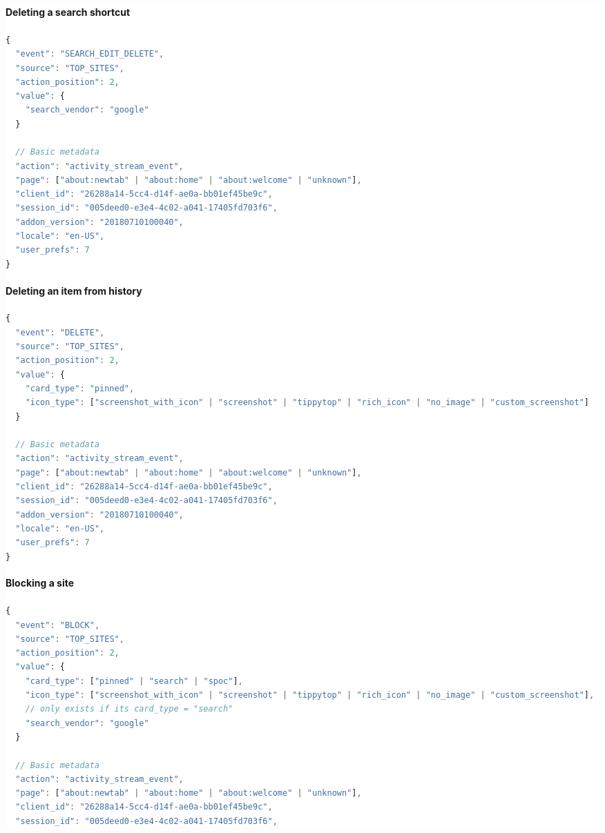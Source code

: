 #### Deleting a search shortcut
```js
{
  "event": "SEARCH_EDIT_DELETE",
  "source": "TOP_SITES",
  "action_position": 2,
  "value": {
    "search_vendor": "google"
  }

  // Basic metadata
  "action": "activity_stream_event",
  "page": ["about:newtab" | "about:home" | "about:welcome" | "unknown"],
  "client_id": "26288a14-5cc4-d14f-ae0a-bb01ef45be9c",
  "session_id": "005deed0-e3e4-4c02-a041-17405fd703f6",
  "addon_version": "20180710100040",
  "locale": "en-US",
  "user_prefs": 7
}
```

#### Deleting an item from history

```js
{
  "event": "DELETE",
  "source": "TOP_SITES",
  "action_position": 2,
  "value": {
    "card_type": "pinned",
    "icon_type": ["screenshot_with_icon" | "screenshot" | "tippytop" | "rich_icon" | "no_image" | "custom_screenshot"]
  }

  // Basic metadata
  "action": "activity_stream_event",
  "page": ["about:newtab" | "about:home" | "about:welcome" | "unknown"],
  "client_id": "26288a14-5cc4-d14f-ae0a-bb01ef45be9c",
  "session_id": "005deed0-e3e4-4c02-a041-17405fd703f6",
  "addon_version": "20180710100040",
  "locale": "en-US",
  "user_prefs": 7
}
```

#### Blocking a site

```js
{
  "event": "BLOCK",
  "source": "TOP_SITES",
  "action_position": 2,
  "value": {
    "card_type": ["pinned" | "search" | "spoc"],
    "icon_type": ["screenshot_with_icon" | "screenshot" | "tippytop" | "rich_icon" | "no_image" | "custom_screenshot"],
    // only exists if its card_type = "search"
    "search_vendor": "google"
  }

  // Basic metadata
  "action": "activity_stream_event",
  "page": ["about:newtab" | "about:home" | "about:welcome" | "unknown"],
  "client_id": "26288a14-5cc4-d14f-ae0a-bb01ef45be9c",
  "session_id": "005deed0-e3e4-4c02-a041-17405fd703f6",
```